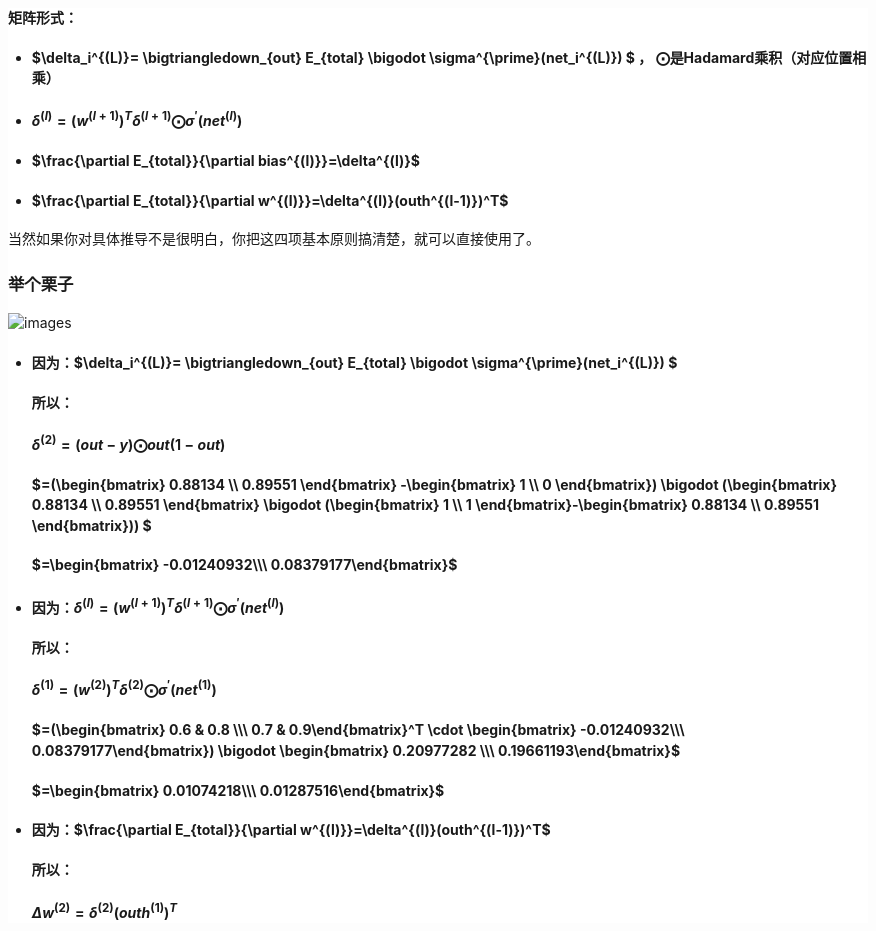 #### 矩阵形式：

- #### $\delta_i^{(L)}= \bigtriangledown_{out} E_{total} \bigodot   \sigma^{\prime}(net_i^{(L)}) $ ， $\bigodot$是Hadamard乘积（对应位置相乘）

- #### $\delta^{(l)} = (w^{(l+1)})^T \delta^{(l+1)} \bigodot  \sigma^{\prime}(net^{(l)})$

- #### $\frac{\partial E_{total}}{\partial bias^{(l)}}=\delta^{(l)}$

- #### $\frac{\partial E_{total}}{\partial w^{(l)}}=\delta^{(l)}(outh^{(l-1)})^T$



当然如果你对具体推导不是很明白，你把这四项基本原则搞清楚，就可以直接使用了。



### 举个栗子

![images](/images/dl/61.png)

- #### 因为：$\delta_i^{(L)}= \bigtriangledown_{out} E_{total} \bigodot   \sigma^{\prime}(net_i^{(L)}) $

  #### 所以：

  #### $\delta^{(2)}= (out-y)\bigodot out(1-out)$

  #### $=(\begin{bmatrix} 0.88134 \\\ 0.89551 \end{bmatrix} -\begin{bmatrix} 1 \\\ 0 \end{bmatrix}) \bigodot (\begin{bmatrix} 0.88134 \\\ 0.89551 \end{bmatrix} \bigodot (\begin{bmatrix} 1 \\\ 1 \end{bmatrix}-\begin{bmatrix} 0.88134 \\\ 0.89551 \end{bmatrix})) $

  #### $=\begin{bmatrix} -0.01240932\\\ 0.08379177\end{bmatrix}$

- #### 因为：$\delta^{(l)} = (w^{(l+1)})^T \delta^{(l+1)} \bigodot  \sigma^{\prime}(net^{(l)})$

  #### 所以：

  #### $\delta^{(1)} = (w^{(2)})^T \delta^{(2)} \bigodot  \sigma^{\prime}(net^{(1)})$

  #### $=(\begin{bmatrix} 0.6 & 0.8 \\\ 0.7 & 0.9\end{bmatrix}^T \cdot \begin{bmatrix} -0.01240932\\\ 0.08379177\end{bmatrix}) \bigodot \begin{bmatrix} 0.20977282 \\\ 0.19661193\end{bmatrix}$

  #### $=\begin{bmatrix} 0.01074218\\\ 0.01287516\end{bmatrix}$

- #### 因为：$\frac{\partial E_{total}}{\partial w^{(l)}}=\delta^{(l)}(outh^{(l-1)})^T$

  #### 所以：

  #### $\Delta w^{(2)} = \delta^{(2)}(outh^{(1)})^T$
